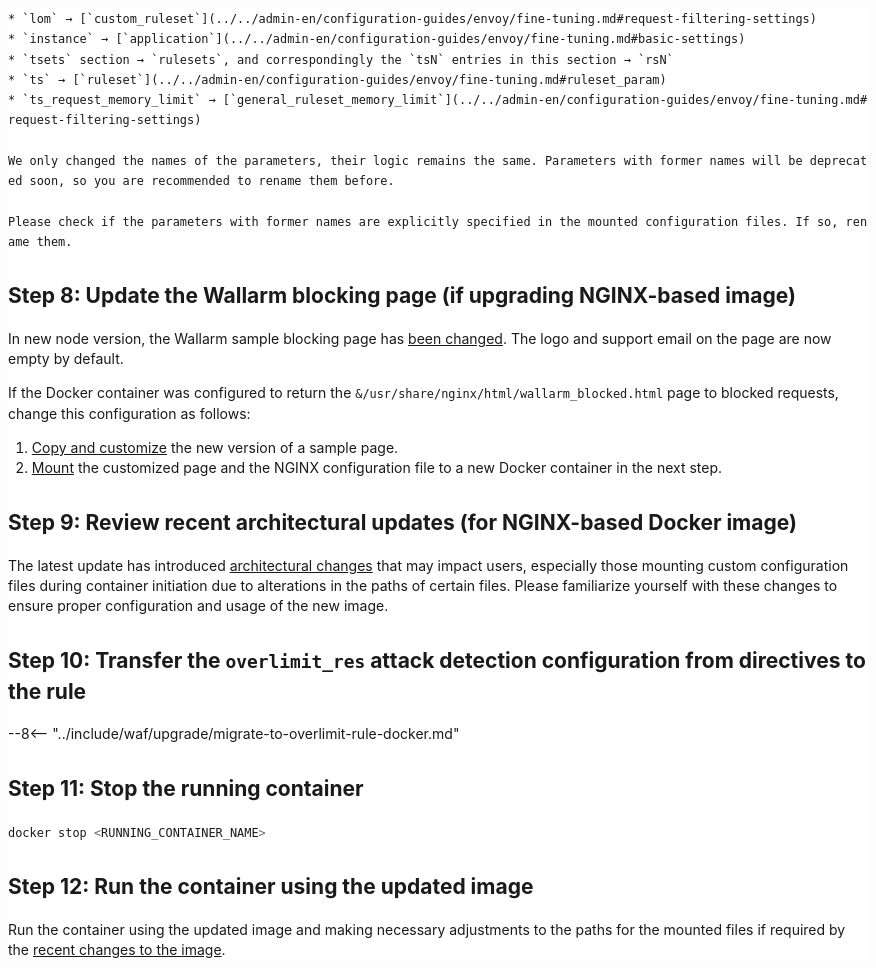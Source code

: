     * `lom` → [`custom_ruleset`](../../admin-en/configuration-guides/envoy/fine-tuning.md#request-filtering-settings)
    * `instance` → [`application`](../../admin-en/configuration-guides/envoy/fine-tuning.md#basic-settings)
    * `tsets` section → `rulesets`, and correspondingly the `tsN` entries in this section → `rsN`
    * `ts` → [`ruleset`](../../admin-en/configuration-guides/envoy/fine-tuning.md#ruleset_param)
    * `ts_request_memory_limit` → [`general_ruleset_memory_limit`](../../admin-en/configuration-guides/envoy/fine-tuning.md#request-filtering-settings)

    We only changed the names of the parameters, their logic remains the same. Parameters with former names will be deprecated soon, so you are recommended to rename them before.
    
    Please check if the parameters with former names are explicitly specified in the mounted configuration files. If so, rename them.

## Step 8: Update the Wallarm blocking page (if upgrading NGINX-based image)

In new node version, the Wallarm sample blocking page has [been changed](what-is-new.md#new-blocking-page). The logo and support email on the page are now empty by default.

If the Docker container was configured to return the `&/usr/share/nginx/html/wallarm_blocked.html` page to blocked requests, change this configuration as follows:

1. [Copy and customize](../../admin-en/configuration-guides/configure-block-page-and-code.md#customizing-sample-blocking-page) the new version of a sample page.
1. [Mount](../../admin-en/configuration-guides/configure-block-page-and-code.md#path-to-the-htm-or-html-file-with-the-blocking-page-and-error-code) the customized page and the NGINX configuration file to a new Docker container in the next step.

## Step 9: Review recent architectural updates (for NGINX-based Docker image)

The latest update has introduced [architectural changes](what-is-new.md#optimized-and-more-secure-nginx-based-docker-image) that may impact users, especially those mounting custom configuration files during container initiation due to alterations in the paths of certain files. Please familiarize yourself with these changes to ensure proper configuration and usage of the new image.

## Step 10: Transfer the `overlimit_res` attack detection configuration from directives to the rule

--8<-- "../include/waf/upgrade/migrate-to-overlimit-rule-docker.md"

## Step 11: Stop the running container

```bash
docker stop <RUNNING_CONTAINER_NAME>
```

## Step 12: Run the container using the updated image

Run the container using the updated image and making necessary adjustments to the paths for the mounted files if required by the [recent changes to the image](what-is-new.md#optimized-and-more-secure-nginx-based-docker-image).
